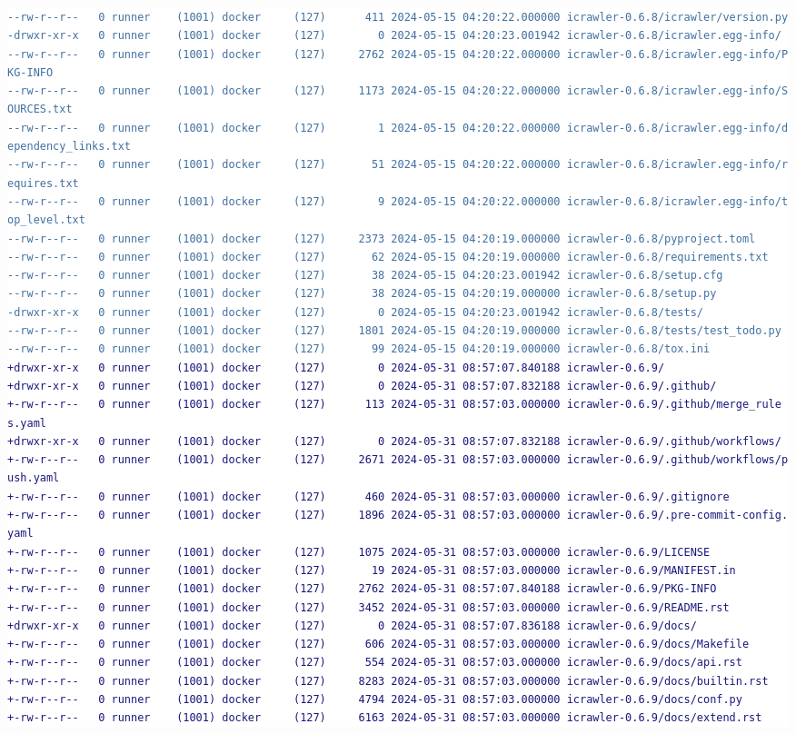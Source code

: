 ```diff
--rw-r--r--   0 runner    (1001) docker     (127)      411 2024-05-15 04:20:22.000000 icrawler-0.6.8/icrawler/version.py
-drwxr-xr-x   0 runner    (1001) docker     (127)        0 2024-05-15 04:20:23.001942 icrawler-0.6.8/icrawler.egg-info/
--rw-r--r--   0 runner    (1001) docker     (127)     2762 2024-05-15 04:20:22.000000 icrawler-0.6.8/icrawler.egg-info/PKG-INFO
--rw-r--r--   0 runner    (1001) docker     (127)     1173 2024-05-15 04:20:22.000000 icrawler-0.6.8/icrawler.egg-info/SOURCES.txt
--rw-r--r--   0 runner    (1001) docker     (127)        1 2024-05-15 04:20:22.000000 icrawler-0.6.8/icrawler.egg-info/dependency_links.txt
--rw-r--r--   0 runner    (1001) docker     (127)       51 2024-05-15 04:20:22.000000 icrawler-0.6.8/icrawler.egg-info/requires.txt
--rw-r--r--   0 runner    (1001) docker     (127)        9 2024-05-15 04:20:22.000000 icrawler-0.6.8/icrawler.egg-info/top_level.txt
--rw-r--r--   0 runner    (1001) docker     (127)     2373 2024-05-15 04:20:19.000000 icrawler-0.6.8/pyproject.toml
--rw-r--r--   0 runner    (1001) docker     (127)       62 2024-05-15 04:20:19.000000 icrawler-0.6.8/requirements.txt
--rw-r--r--   0 runner    (1001) docker     (127)       38 2024-05-15 04:20:23.001942 icrawler-0.6.8/setup.cfg
--rw-r--r--   0 runner    (1001) docker     (127)       38 2024-05-15 04:20:19.000000 icrawler-0.6.8/setup.py
-drwxr-xr-x   0 runner    (1001) docker     (127)        0 2024-05-15 04:20:23.001942 icrawler-0.6.8/tests/
--rw-r--r--   0 runner    (1001) docker     (127)     1801 2024-05-15 04:20:19.000000 icrawler-0.6.8/tests/test_todo.py
--rw-r--r--   0 runner    (1001) docker     (127)       99 2024-05-15 04:20:19.000000 icrawler-0.6.8/tox.ini
+drwxr-xr-x   0 runner    (1001) docker     (127)        0 2024-05-31 08:57:07.840188 icrawler-0.6.9/
+drwxr-xr-x   0 runner    (1001) docker     (127)        0 2024-05-31 08:57:07.832188 icrawler-0.6.9/.github/
+-rw-r--r--   0 runner    (1001) docker     (127)      113 2024-05-31 08:57:03.000000 icrawler-0.6.9/.github/merge_rules.yaml
+drwxr-xr-x   0 runner    (1001) docker     (127)        0 2024-05-31 08:57:07.832188 icrawler-0.6.9/.github/workflows/
+-rw-r--r--   0 runner    (1001) docker     (127)     2671 2024-05-31 08:57:03.000000 icrawler-0.6.9/.github/workflows/push.yaml
+-rw-r--r--   0 runner    (1001) docker     (127)      460 2024-05-31 08:57:03.000000 icrawler-0.6.9/.gitignore
+-rw-r--r--   0 runner    (1001) docker     (127)     1896 2024-05-31 08:57:03.000000 icrawler-0.6.9/.pre-commit-config.yaml
+-rw-r--r--   0 runner    (1001) docker     (127)     1075 2024-05-31 08:57:03.000000 icrawler-0.6.9/LICENSE
+-rw-r--r--   0 runner    (1001) docker     (127)       19 2024-05-31 08:57:03.000000 icrawler-0.6.9/MANIFEST.in
+-rw-r--r--   0 runner    (1001) docker     (127)     2762 2024-05-31 08:57:07.840188 icrawler-0.6.9/PKG-INFO
+-rw-r--r--   0 runner    (1001) docker     (127)     3452 2024-05-31 08:57:03.000000 icrawler-0.6.9/README.rst
+drwxr-xr-x   0 runner    (1001) docker     (127)        0 2024-05-31 08:57:07.836188 icrawler-0.6.9/docs/
+-rw-r--r--   0 runner    (1001) docker     (127)      606 2024-05-31 08:57:03.000000 icrawler-0.6.9/docs/Makefile
+-rw-r--r--   0 runner    (1001) docker     (127)      554 2024-05-31 08:57:03.000000 icrawler-0.6.9/docs/api.rst
+-rw-r--r--   0 runner    (1001) docker     (127)     8283 2024-05-31 08:57:03.000000 icrawler-0.6.9/docs/builtin.rst
+-rw-r--r--   0 runner    (1001) docker     (127)     4794 2024-05-31 08:57:03.000000 icrawler-0.6.9/docs/conf.py
+-rw-r--r--   0 runner    (1001) docker     (127)     6163 2024-05-31 08:57:03.000000 icrawler-0.6.9/docs/extend.rst
```